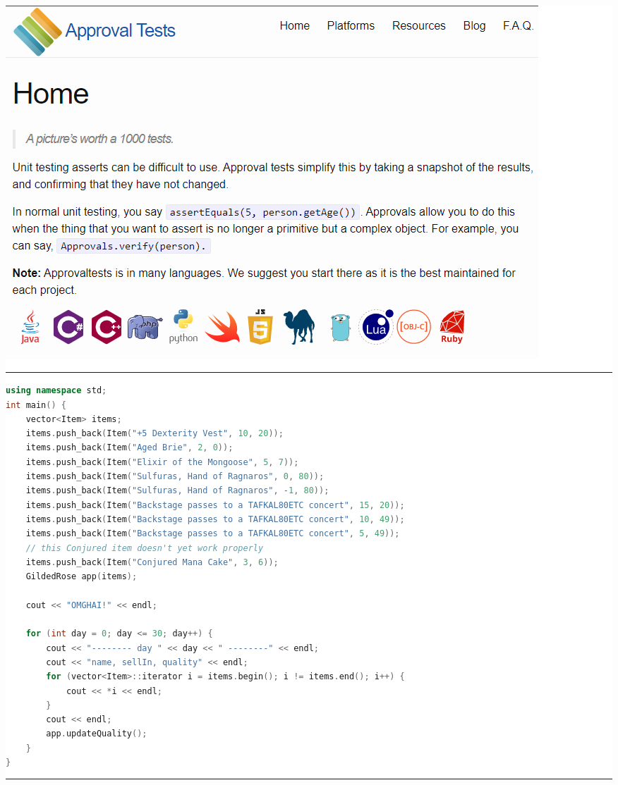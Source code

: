 ![bg 70%](images/ApprovalTests.png)

---


```cpp
using namespace std;
int main() {
    vector<Item> items;
    items.push_back(Item("+5 Dexterity Vest", 10, 20));
    items.push_back(Item("Aged Brie", 2, 0));
    items.push_back(Item("Elixir of the Mongoose", 5, 7));
    items.push_back(Item("Sulfuras, Hand of Ragnaros", 0, 80));
    items.push_back(Item("Sulfuras, Hand of Ragnaros", -1, 80));
    items.push_back(Item("Backstage passes to a TAFKAL80ETC concert", 15, 20));
    items.push_back(Item("Backstage passes to a TAFKAL80ETC concert", 10, 49));
    items.push_back(Item("Backstage passes to a TAFKAL80ETC concert", 5, 49));
    // this Conjured item doesn't yet work properly
    items.push_back(Item("Conjured Mana Cake", 3, 6));
    GildedRose app(items);
 
    cout << "OMGHAI!" << endl;

    for (int day = 0; day <= 30; day++) {
        cout << "-------- day " << day << " --------" << endl;
        cout << "name, sellIn, quality" << endl;
        for (vector<Item>::iterator i = items.begin(); i != items.end(); i++) {
            cout << *i << endl;
        }
        cout << endl;
        app.updateQuality();
    }
}
```
---
